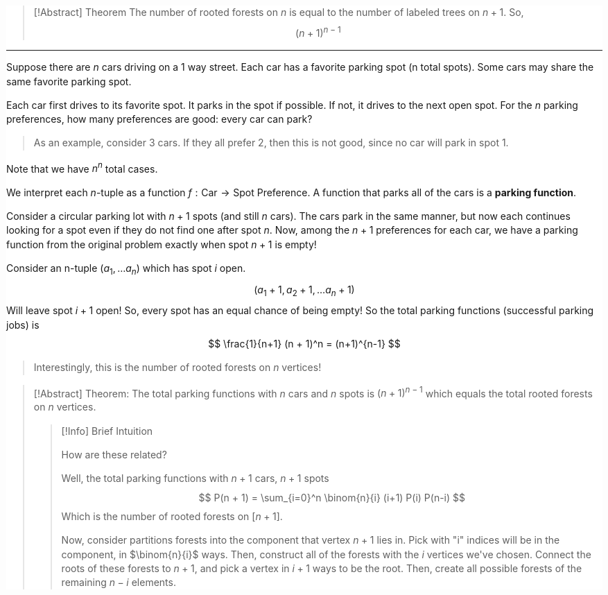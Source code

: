 > [!Abstract] Theorem
> The number of rooted forests on $n$ is equal to the number of labeled trees on $n + 1$. So, 
> $$
> (n + 1)^{n-1}
> $$

---

Suppose there are $n$ cars driving on a 1 way street. Each car has a favorite parking spot (n total spots). Some cars may share the same favorite parking spot.

Each car first drives to its favorite spot. It parks in the spot if possible. If not, it drives to the next open spot. For the $n$ parking preferences, how many preferences are good: every car can park?
> As an example, consider 3 cars. If they all prefer 2, then this is not good, since no car will park in spot 1.

Note that we have $n^n$ total cases.

We interpret each $n$-tuple as a function $f : \text{Car} \to \text{Spot Preference}$. A function that parks all of the cars is a **parking function**.

Consider a circular parking lot with $n + 1$ spots (and still $n$ cars). The cars park in the same manner, but now each continues looking for a spot even if they do not find one after spot $n$. Now, among the $n + 1$ preferences for each car, we have a parking function from the original problem exactly when spot $n + 1$ is empty!

Consider an n-tuple $(a_1, \dots a_n)$ which has spot $i$ open. 
$$
(a_1 + 1, a_2 + 1, \dots a_n + 1)
$$
Will leave spot $i + 1$ open! So, every spot has an equal chance of being empty! So the total parking functions (successful parking jobs) is
$$
\frac{1}{n+1} (n + 1)^n = (n+1)^{n-1}
$$
> Interestingly, this is the number of rooted forests on $n$ vertices!

> [!Abstract] Theorem: 
> The total parking functions with $n$ cars and $n$ spots is $(n+1)^{n-1}$ which equals the total rooted forests on $n$ vertices.
> 
> > [!Info] Brief Intuition
> > 
> > How are these related?
> > 
> > Well, the total parking functions with $n+1$ cars, $n+1$ spots
> > $$
> > P(n + 1) = \sum_{i=0}^n \binom{n}{i} (i+1) P(i) P(n-i)
> > $$
> > Which is the number of rooted forests on $[n+1]$.
> > 
> > Now, consider partitions forests into the component that vertex $n+1$ lies in. Pick with "i" indices will be in the component, in $\binom{n}{i}$ ways. Then, construct all of the forests with the $i$ vertices we've chosen. Connect the roots of these forests to $n+1$, and pick a vertex in $i+1$ ways to be the root. Then, create all possible forests of the remaining $n-i$ elements.
